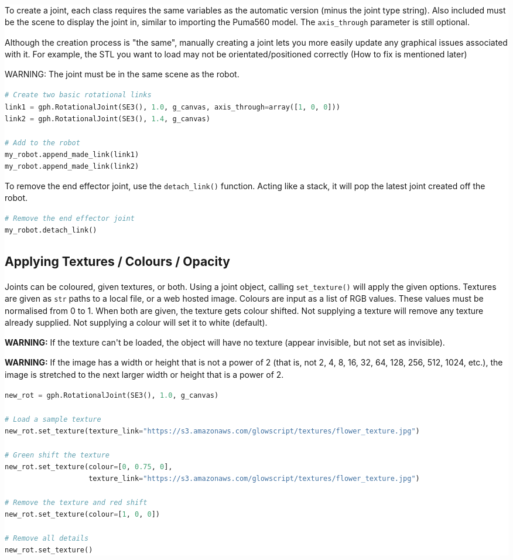 To create a joint, each class requires the same variables as the automatic version (minus the joint type string).
Also included must be the scene to display the joint in, similar to importing the Puma560 model.
The `axis_through` parameter is still optional.

Although the creation process is "the same", manually creating a joint lets you more easily update any graphical issues associated with it.
For example, the STL you want to load may not be orientated/positioned correctly (How to fix is mentioned later)

WARNING: The joint must be in the same scene as the robot.

```python
# Create two basic rotational links
link1 = gph.RotationalJoint(SE3(), 1.0, g_canvas, axis_through=array([1, 0, 0]))
link2 = gph.RotationalJoint(SE3(), 1.4, g_canvas)

# Add to the robot
my_robot.append_made_link(link1)
my_robot.append_made_link(link2)
``` 

To remove the end effector joint, use the `detach_link()` function. Acting like a stack, it will pop the latest joint created off the robot.
```python
# Remove the end effector joint
my_robot.detach_link()
```

## Applying Textures / Colours / Opacity
Joints can be coloured, given textures, or both. Using a joint object, calling `set_texture()` will apply the given options.
Textures are given as `str` paths to a local file, or a web hosted image. Colours are input as a list of RGB values.
These values must be normalised from 0 to 1. When both are given, the texture gets colour shifted.
Not supplying a texture will remove any texture already supplied.
Not supplying a colour will set it to white (default).

**WARNING:** If the texture can't be loaded, the object will have no texture
(appear invisible, but not set as invisible).

**WARNING:** If the image has a width or height that is not a power of 2
(that is, not 2, 4, 8, 16, 32, 64, 128, 256, 512, 1024, etc.),
the image is stretched to the next larger width or height that is a power of 2.

```python
new_rot = gph.RotationalJoint(SE3(), 1.0, g_canvas)

# Load a sample texture
new_rot.set_texture(texture_link="https://s3.amazonaws.com/glowscript/textures/flower_texture.jpg")

# Green shift the texture
new_rot.set_texture(colour=[0, 0.75, 0],
                    texture_link="https://s3.amazonaws.com/glowscript/textures/flower_texture.jpg")

# Remove the texture and red shift
new_rot.set_texture(colour=[1, 0, 0])

# Remove all details
new_rot.set_texture()
```
